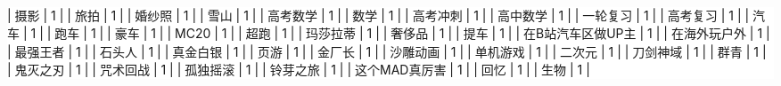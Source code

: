 | 摄影 | 1 |
| 旅拍 | 1 |
| 婚纱照 | 1 |
| 雪山 | 1 |
| 高考数学 | 1 |
| 数学 | 1 |
| 高考冲刺 | 1 |
| 高中数学 | 1 |
| 一轮复习 | 1 |
| 高考复习 | 1 |
| 汽车 | 1 |
| 跑车 | 1 |
| 豪车 | 1 |
| MC20 | 1 |
| 超跑 | 1 |
| 玛莎拉蒂 | 1 |
| 奢侈品 | 1 |
| 提车 | 1 |
| 在B站汽车区做UP主 | 1 |
| 在海外玩户外 | 1 |
| 最强王者 | 1 |
| 石头人 | 1 |
| 真金白银 | 1 |
| 页游 | 1 |
| 金厂长 | 1 |
| 沙雕动画 | 1 |
| 单机游戏 | 1 |
| 二次元 | 1 |
| 刀剑神域 | 1 |
| 群青 | 1 |
| 鬼灭之刃 | 1 |
| 咒术回战 | 1 |
| 孤独摇滚 | 1 |
| 铃芽之旅 | 1 |
| 这个MAD真厉害 | 1 |
| 回忆 | 1 |
| 生物 | 1 |